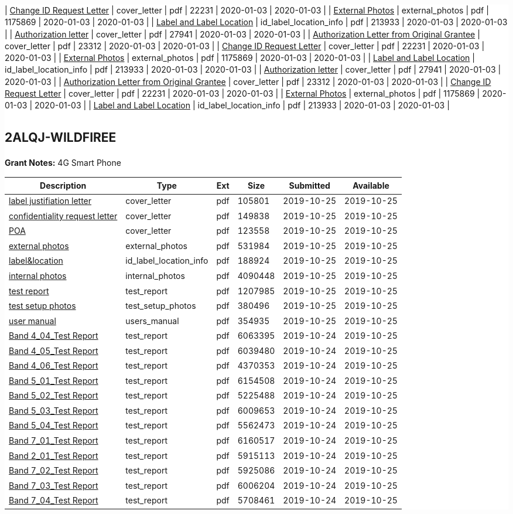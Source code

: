 | [Change ID Request Letter](2ALQJRS801T-P9000/5ecf78a9d030dd12a2b513c7aecb8190/4575274.pdf) | cover_letter | pdf | 22231 | 2020-01-03 | 2020-01-03 |
| [External Photos](2ALQJRS801T-P9000/5ecf78a9d030dd12a2b513c7aecb8190/4575275.pdf) | external_photos | pdf | 1175869 | 2020-01-03 | 2020-01-03 |
| [Label and Label Location](2ALQJRS801T-P9000/5ecf78a9d030dd12a2b513c7aecb8190/4575276.pdf) | id_label_location_info | pdf | 213933 | 2020-01-03 | 2020-01-03 |
| [Authorization letter](2ALQJRS801T-P9000/27cc23e623b9703335291347a6350e1f/4575272.pdf) | cover_letter | pdf | 27941 | 2020-01-03 | 2020-01-03 |
| [Authorization Letter from Original Grantee](2ALQJRS801T-P9000/27cc23e623b9703335291347a6350e1f/4575273.pdf) | cover_letter | pdf | 23312 | 2020-01-03 | 2020-01-03 |
| [Change ID Request Letter](2ALQJRS801T-P9000/27cc23e623b9703335291347a6350e1f/4575274.pdf) | cover_letter | pdf | 22231 | 2020-01-03 | 2020-01-03 |
| [External Photos](2ALQJRS801T-P9000/27cc23e623b9703335291347a6350e1f/4575275.pdf) | external_photos | pdf | 1175869 | 2020-01-03 | 2020-01-03 |
| [Label and Label Location](2ALQJRS801T-P9000/27cc23e623b9703335291347a6350e1f/4575276.pdf) | id_label_location_info | pdf | 213933 | 2020-01-03 | 2020-01-03 |
| [Authorization letter](2ALQJRS801T-P9000/1060c5f03994497c927d896eaac05dc9/4575272.pdf) | cover_letter | pdf | 27941 | 2020-01-03 | 2020-01-03 |
| [Authorization Letter from Original Grantee](2ALQJRS801T-P9000/1060c5f03994497c927d896eaac05dc9/4575273.pdf) | cover_letter | pdf | 23312 | 2020-01-03 | 2020-01-03 |
| [Change ID Request Letter](2ALQJRS801T-P9000/1060c5f03994497c927d896eaac05dc9/4575274.pdf) | cover_letter | pdf | 22231 | 2020-01-03 | 2020-01-03 |
| [External Photos](2ALQJRS801T-P9000/1060c5f03994497c927d896eaac05dc9/4575275.pdf) | external_photos | pdf | 1175869 | 2020-01-03 | 2020-01-03 |
| [Label and Label Location](2ALQJRS801T-P9000/1060c5f03994497c927d896eaac05dc9/4575276.pdf) | id_label_location_info | pdf | 213933 | 2020-01-03 | 2020-01-03 |
## 2ALQJ-WILDFIREE
**Grant Notes:** 4G Smart Phone

| Description | Type | Ext | Size | Submitted | Available |
| ----------- | ---- | --- | ---- | --------- | --------- |
| [label justifiation letter](2ALQJ-WILDFIREE/76da40d499194eaa2406d3eb2f49b248/4490446.pdf) | cover_letter | pdf | 105801 | 2019-10-25 | 2019-10-25 |
| [confidentiality request letter](2ALQJ-WILDFIREE/76da40d499194eaa2406d3eb2f49b248/4490448.pdf) | cover_letter | pdf | 149838 | 2019-10-25 | 2019-10-25 |
| [POA](2ALQJ-WILDFIREE/76da40d499194eaa2406d3eb2f49b248/4490449.pdf) | cover_letter | pdf | 123558 | 2019-10-25 | 2019-10-25 |
| [external photos](2ALQJ-WILDFIREE/76da40d499194eaa2406d3eb2f49b248/4490444.pdf) | external_photos | pdf | 531984 | 2019-10-25 | 2019-10-25 |
| [label&location](2ALQJ-WILDFIREE/76da40d499194eaa2406d3eb2f49b248/4490447.pdf) | id_label_location_info | pdf | 188924 | 2019-10-25 | 2019-10-25 |
| [internal photos](2ALQJ-WILDFIREE/76da40d499194eaa2406d3eb2f49b248/4490445.pdf) | internal_photos | pdf | 4090448 | 2019-10-25 | 2019-10-25 |
| [test report](2ALQJ-WILDFIREE/76da40d499194eaa2406d3eb2f49b248/4490631.pdf) | test_report | pdf | 1207985 | 2019-10-25 | 2019-10-25 |
| [test setup photos](2ALQJ-WILDFIREE/76da40d499194eaa2406d3eb2f49b248/4490632.pdf) | test_setup_photos | pdf | 380496 | 2019-10-25 | 2019-10-25 |
| [user manual](2ALQJ-WILDFIREE/76da40d499194eaa2406d3eb2f49b248/4490470.pdf) | users_manual | pdf | 354935 | 2019-10-25 | 2019-10-25 |
| [Band 4_04_Test Report](2ALQJ-WILDFIREE/427e32da5d3b8815f0c8bc7fff1406b1/4490417.pdf) | test_report | pdf | 6063395 | 2019-10-24 | 2019-10-25 |
| [Band 4_05_Test Report](2ALQJ-WILDFIREE/427e32da5d3b8815f0c8bc7fff1406b1/4490418.pdf) | test_report | pdf | 6039480 | 2019-10-24 | 2019-10-25 |
| [Band 4_06_Test Report](2ALQJ-WILDFIREE/427e32da5d3b8815f0c8bc7fff1406b1/4490419.pdf) | test_report | pdf | 4370353 | 2019-10-24 | 2019-10-25 |
| [Band 5_01_Test Report](2ALQJ-WILDFIREE/427e32da5d3b8815f0c8bc7fff1406b1/4490420.pdf) | test_report | pdf | 6154508 | 2019-10-24 | 2019-10-25 |
| [Band 5_02_Test Report](2ALQJ-WILDFIREE/427e32da5d3b8815f0c8bc7fff1406b1/4490421.pdf) | test_report | pdf | 5225488 | 2019-10-24 | 2019-10-25 |
| [Band 5_03_Test Report](2ALQJ-WILDFIREE/427e32da5d3b8815f0c8bc7fff1406b1/4490422.pdf) | test_report | pdf | 6009653 | 2019-10-24 | 2019-10-25 |
| [Band 5_04_Test Report](2ALQJ-WILDFIREE/427e32da5d3b8815f0c8bc7fff1406b1/4490423.pdf) | test_report | pdf | 5562473 | 2019-10-24 | 2019-10-25 |
| [Band 7_01_Test Report](2ALQJ-WILDFIREE/427e32da5d3b8815f0c8bc7fff1406b1/4490424.pdf) | test_report | pdf | 6160517 | 2019-10-24 | 2019-10-25 |
| [Band 2_01_Test Report](2ALQJ-WILDFIREE/427e32da5d3b8815f0c8bc7fff1406b1/4490408.pdf) | test_report | pdf | 5915113 | 2019-10-24 | 2019-10-25 |
| [Band 7_02_Test Report](2ALQJ-WILDFIREE/427e32da5d3b8815f0c8bc7fff1406b1/4490425.pdf) | test_report | pdf | 5925086 | 2019-10-24 | 2019-10-25 |
| [Band 7_03_Test Report](2ALQJ-WILDFIREE/427e32da5d3b8815f0c8bc7fff1406b1/4490426.pdf) | test_report | pdf | 6006204 | 2019-10-24 | 2019-10-25 |
| [Band 7_04_Test Report](2ALQJ-WILDFIREE/427e32da5d3b8815f0c8bc7fff1406b1/4490427.pdf) | test_report | pdf | 5708461 | 2019-10-24 | 2019-10-25 |